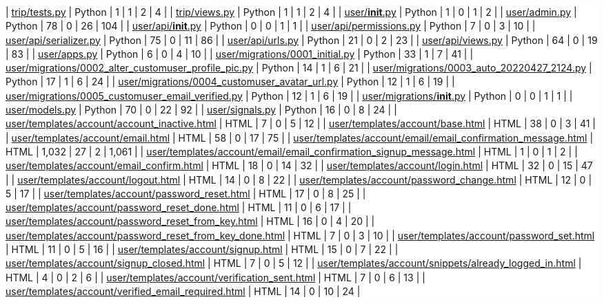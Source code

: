 | [trip/tests.py](/trip/tests.py) | Python | 1 | 1 | 2 | 4 |
| [trip/views.py](/trip/views.py) | Python | 1 | 1 | 2 | 4 |
| [user/__init__.py](/user/__init__.py) | Python | 1 | 0 | 1 | 2 |
| [user/admin.py](/user/admin.py) | Python | 78 | 0 | 26 | 104 |
| [user/api/__init__.py](/user/api/__init__.py) | Python | 0 | 0 | 1 | 1 |
| [user/api/permissions.py](/user/api/permissions.py) | Python | 7 | 0 | 3 | 10 |
| [user/api/serializer.py](/user/api/serializer.py) | Python | 75 | 0 | 11 | 86 |
| [user/api/urls.py](/user/api/urls.py) | Python | 21 | 0 | 2 | 23 |
| [user/api/views.py](/user/api/views.py) | Python | 64 | 0 | 19 | 83 |
| [user/apps.py](/user/apps.py) | Python | 6 | 0 | 4 | 10 |
| [user/migrations/0001_initial.py](/user/migrations/0001_initial.py) | Python | 33 | 1 | 7 | 41 |
| [user/migrations/0002_alter_customuser_profile_pic.py](/user/migrations/0002_alter_customuser_profile_pic.py) | Python | 14 | 1 | 6 | 21 |
| [user/migrations/0003_auto_20220427_2124.py](/user/migrations/0003_auto_20220427_2124.py) | Python | 17 | 1 | 6 | 24 |
| [user/migrations/0004_customuser_avatar_url.py](/user/migrations/0004_customuser_avatar_url.py) | Python | 12 | 1 | 6 | 19 |
| [user/migrations/0005_customuser_email_verified.py](/user/migrations/0005_customuser_email_verified.py) | Python | 12 | 1 | 6 | 19 |
| [user/migrations/__init__.py](/user/migrations/__init__.py) | Python | 0 | 0 | 1 | 1 |
| [user/models.py](/user/models.py) | Python | 70 | 0 | 22 | 92 |
| [user/signals.py](/user/signals.py) | Python | 16 | 0 | 8 | 24 |
| [user/templates/account/account_inactive.html](/user/templates/account/account_inactive.html) | HTML | 7 | 0 | 5 | 12 |
| [user/templates/account/base.html](/user/templates/account/base.html) | HTML | 38 | 0 | 3 | 41 |
| [user/templates/account/email.html](/user/templates/account/email.html) | HTML | 58 | 0 | 17 | 75 |
| [user/templates/account/email/email_confirmation_message.html](/user/templates/account/email/email_confirmation_message.html) | HTML | 1,032 | 27 | 2 | 1,061 |
| [user/templates/account/email/email_confirmation_signup_message.html](/user/templates/account/email/email_confirmation_signup_message.html) | HTML | 1 | 0 | 1 | 2 |
| [user/templates/account/email_confirm.html](/user/templates/account/email_confirm.html) | HTML | 18 | 0 | 14 | 32 |
| [user/templates/account/login.html](/user/templates/account/login.html) | HTML | 32 | 0 | 15 | 47 |
| [user/templates/account/logout.html](/user/templates/account/logout.html) | HTML | 14 | 0 | 8 | 22 |
| [user/templates/account/password_change.html](/user/templates/account/password_change.html) | HTML | 12 | 0 | 5 | 17 |
| [user/templates/account/password_reset.html](/user/templates/account/password_reset.html) | HTML | 17 | 0 | 8 | 25 |
| [user/templates/account/password_reset_done.html](/user/templates/account/password_reset_done.html) | HTML | 11 | 0 | 6 | 17 |
| [user/templates/account/password_reset_from_key.html](/user/templates/account/password_reset_from_key.html) | HTML | 16 | 0 | 4 | 20 |
| [user/templates/account/password_reset_from_key_done.html](/user/templates/account/password_reset_from_key_done.html) | HTML | 7 | 0 | 3 | 10 |
| [user/templates/account/password_set.html](/user/templates/account/password_set.html) | HTML | 11 | 0 | 5 | 16 |
| [user/templates/account/signup.html](/user/templates/account/signup.html) | HTML | 15 | 0 | 7 | 22 |
| [user/templates/account/signup_closed.html](/user/templates/account/signup_closed.html) | HTML | 7 | 0 | 5 | 12 |
| [user/templates/account/snippets/already_logged_in.html](/user/templates/account/snippets/already_logged_in.html) | HTML | 4 | 0 | 2 | 6 |
| [user/templates/account/verification_sent.html](/user/templates/account/verification_sent.html) | HTML | 7 | 0 | 6 | 13 |
| [user/templates/account/verified_email_required.html](/user/templates/account/verified_email_required.html) | HTML | 14 | 0 | 10 | 24 |